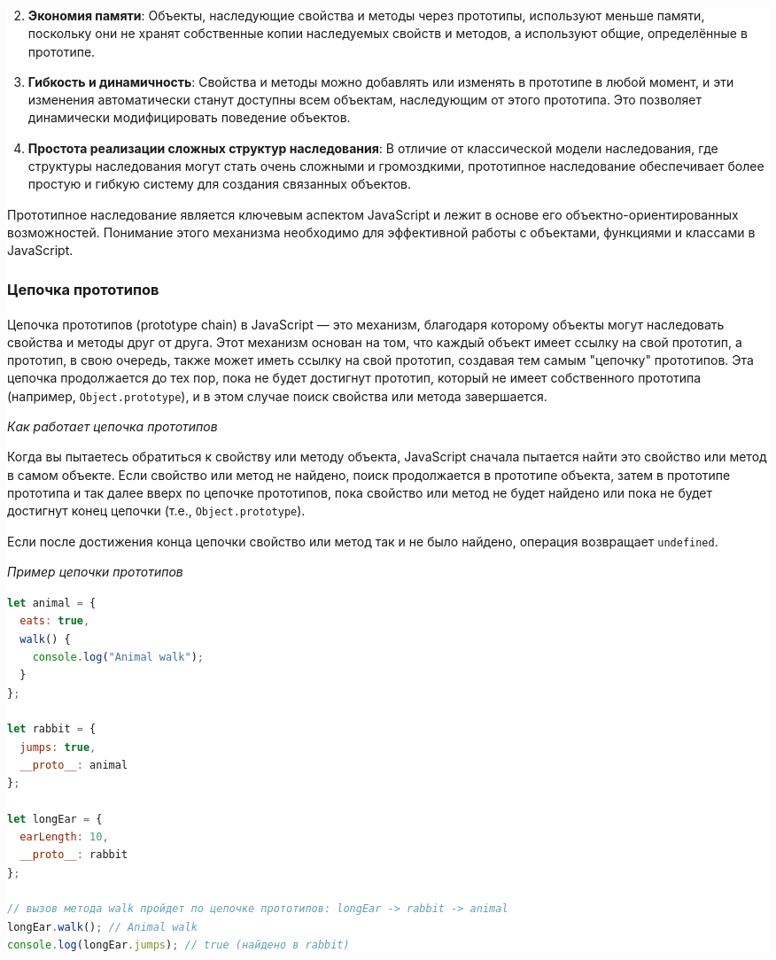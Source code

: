 2. **Экономия памяти**: Объекты, наследующие свойства и методы через прототипы, используют меньше памяти, поскольку они не хранят собственные копии наследуемых свойств и методов, а используют общие, определённые в прототипе.

3. **Гибкость и динамичность**: Свойства и методы можно добавлять или изменять в прототипе в любой момент, и эти изменения автоматически станут доступны всем объектам, наследующим от этого прототипа. Это позволяет динамически модифицировать поведение объектов.

4. **Простота реализации сложных структур наследования**: В отличие от классической модели наследования, где структуры наследования могут стать очень сложными и громоздкими, прототипное наследование обеспечивает более простую и гибкую систему для создания связанных объектов.

Прототипное наследование является ключевым аспектом JavaScript и лежит в основе его объектно-ориентированных возможностей. Понимание этого механизма необходимо для эффективной работы с объектами, функциями и классами в JavaScript.

### Цепочка прототипов

Цепочка прототипов (prototype chain) в JavaScript — это механизм, благодаря которому объекты могут наследовать свойства и методы друг от друга. Этот механизм основан на том, что каждый объект имеет ссылку на свой прототип, а прототип, в свою очередь, также может иметь ссылку на свой прототип, создавая тем самым "цепочку" прототипов. Эта цепочка продолжается до тех пор, пока не будет достигнут прототип, который не имеет собственного прототипа (например, `Object.prototype`), и в этом случае поиск свойства или метода завершается.

*Как работает цепочка прототипов*

Когда вы пытаетесь обратиться к свойству или методу объекта, JavaScript сначала пытается найти это свойство или метод в самом объекте. Если свойство или метод не найдено, поиск продолжается в прототипе объекта, затем в прототипе прототипа и так далее вверх по цепочке прототипов, пока свойство или метод не будет найдено или пока не будет достигнут конец цепочки (т.е., `Object.prototype`).

Если после достижения конца цепочки свойство или метод так и не было найдено, операция возвращает `undefined`.

*Пример цепочки прототипов*

```javascript
let animal = {
  eats: true,
  walk() {
    console.log("Animal walk");
  }
};

let rabbit = {
  jumps: true,
  __proto__: animal
};

let longEar = {
  earLength: 10,
  __proto__: rabbit
};

// вызов метода walk пройдет по цепочке прототипов: longEar -> rabbit -> animal
longEar.walk(); // Animal walk
console.log(longEar.jumps); // true (найдено в rabbit)
```
